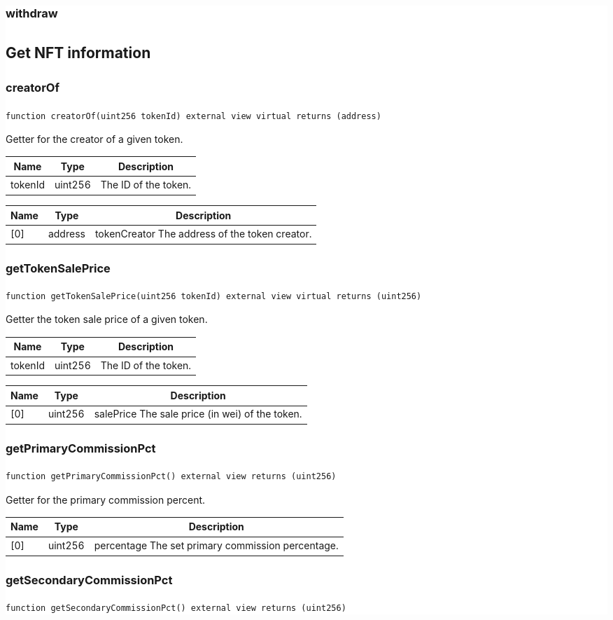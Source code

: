 ### withdraw

## Get NFT information

### creatorOf

```solidity
function creatorOf(uint256 tokenId) external view virtual returns (address)
```

Getter for the creator of a given token.

| Name    | Type    | Description          |
| ------- | ------- | -------------------- |
| tokenId | uint256 | The ID of the token. |

| Name | Type    | Description                                    |
| ---- | ------- | ---------------------------------------------- |
| \[0] | address | tokenCreator The address of the token creator. |

### getTokenSalePrice

```solidity
function getTokenSalePrice(uint256 tokenId) external view virtual returns (uint256)
```

Getter the token sale price of a given token.

| Name    | Type    | Description          |
| ------- | ------- | -------------------- |
| tokenId | uint256 | The ID of the token. |

| Name | Type    | Description                                     |
| ---- | ------- | ----------------------------------------------- |
| \[0] | uint256 | salePrice The sale price (in wei) of the token. |

### getPrimaryCommissionPct

```solidity
function getPrimaryCommissionPct() external view returns (uint256)
```

Getter for the primary commission percent.

| Name | Type    | Description                                       |
| ---- | ------- | ------------------------------------------------- |
| \[0] | uint256 | percentage The set primary commission percentage. |

### getSecondaryCommissionPct

```solidity
function getSecondaryCommissionPct() external view returns (uint256)
```
